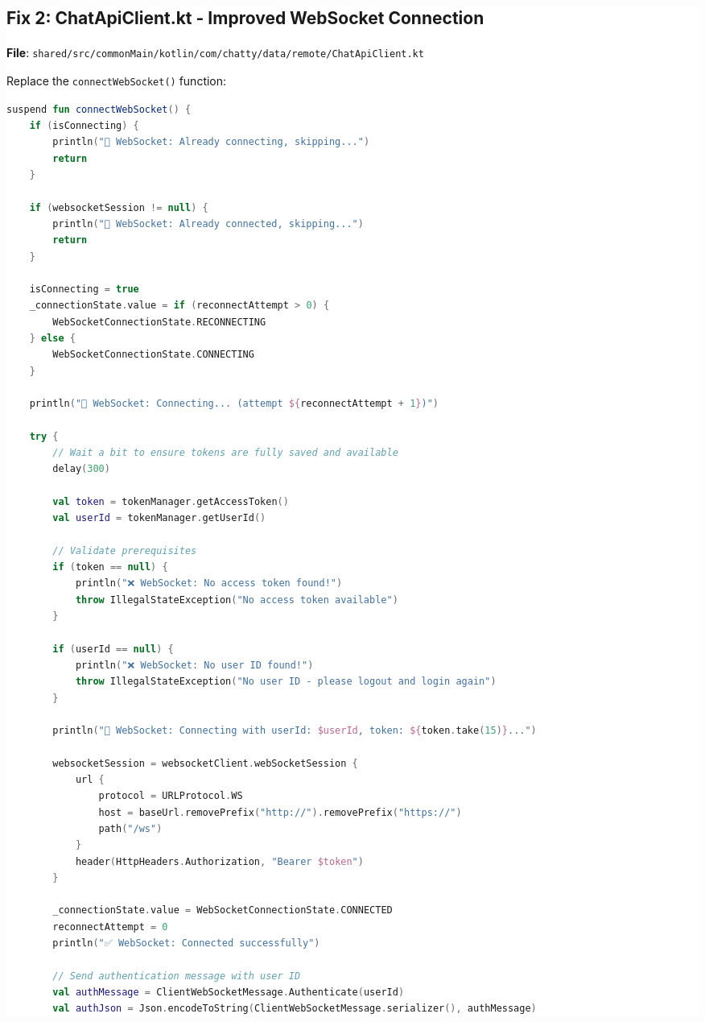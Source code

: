 
## Fix 2: ChatApiClient.kt - Improved WebSocket Connection

**File**: `shared/src/commonMain/kotlin/com/chatty/data/remote/ChatApiClient.kt`

Replace the `connectWebSocket()` function:

```kotlin
suspend fun connectWebSocket() {
    if (isConnecting) {
        println("🔌 WebSocket: Already connecting, skipping...")
        return
    }
    
    if (websocketSession != null) {
        println("🔌 WebSocket: Already connected, skipping...")
        return
    }
    
    isConnecting = true
    _connectionState.value = if (reconnectAttempt > 0) {
        WebSocketConnectionState.RECONNECTING
    } else {
        WebSocketConnectionState.CONNECTING
    }
    
    println("🔌 WebSocket: Connecting... (attempt ${reconnectAttempt + 1})")
    
    try {
        // Wait a bit to ensure tokens are fully saved and available
        delay(300)
        
        val token = tokenManager.getAccessToken()
        val userId = tokenManager.getUserId()
        
        // Validate prerequisites
        if (token == null) {
            println("❌ WebSocket: No access token found!")
            throw IllegalStateException("No access token available")
        }
        
        if (userId == null) {
            println("❌ WebSocket: No user ID found!")
            throw IllegalStateException("No user ID - please logout and login again")
        }
        
        println("🔐 WebSocket: Connecting with userId: $userId, token: ${token.take(15)}...")
        
        websocketSession = websocketClient.webSocketSession {
            url {
                protocol = URLProtocol.WS
                host = baseUrl.removePrefix("http://").removePrefix("https://")
                path("/ws")
            }
            header(HttpHeaders.Authorization, "Bearer $token")
        }
        
        _connectionState.value = WebSocketConnectionState.CONNECTED
        reconnectAttempt = 0
        println("✅ WebSocket: Connected successfully")
        
        // Send authentication message with user ID
        val authMessage = ClientWebSocketMessage.Authenticate(userId)
        val authJson = Json.encodeToString(ClientWebSocketMessage.serializer(), authMessage)
```